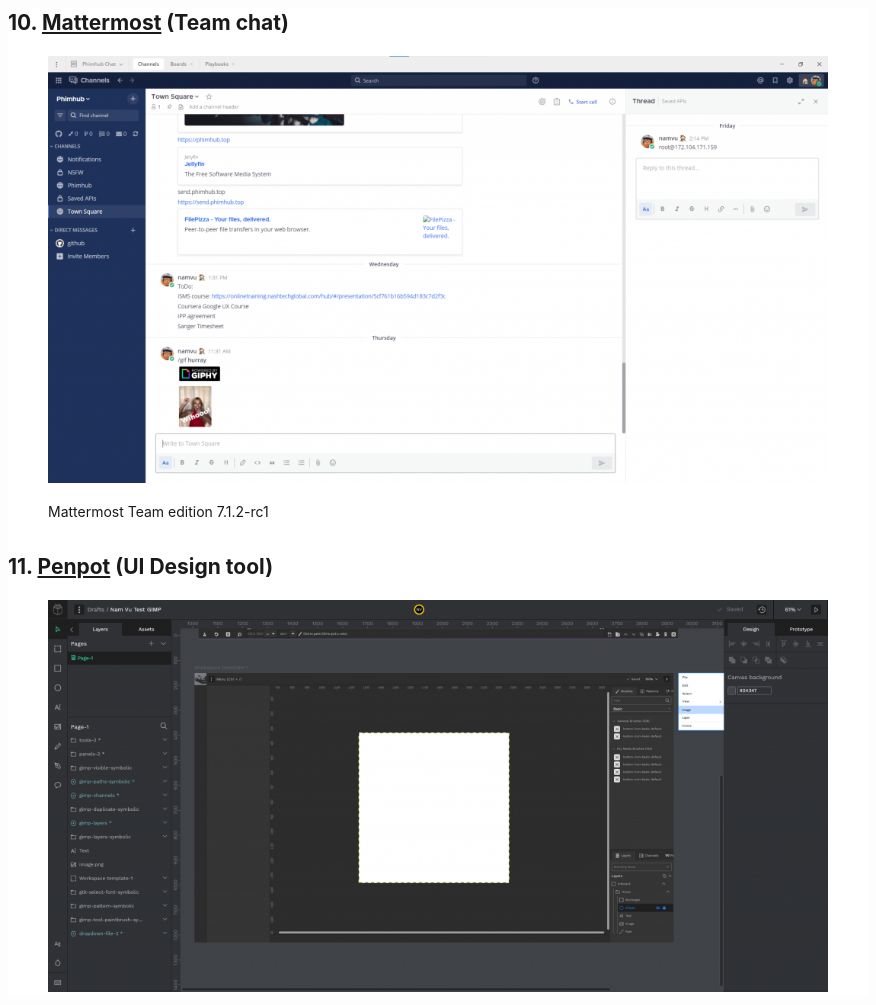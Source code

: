 ## 10\. [Mattermost](https://mattermost.com/) (Team chat)

<figure>

![](images/image-9-1024x560.png)

<figcaption>

Mattermost Team edition 7.1.2-rc1

</figcaption>

</figure>

## 11\. [Penpot](https://penpot.app/) (UI Design tool)

<figure>

![](images/image-8-1024x515.png)
